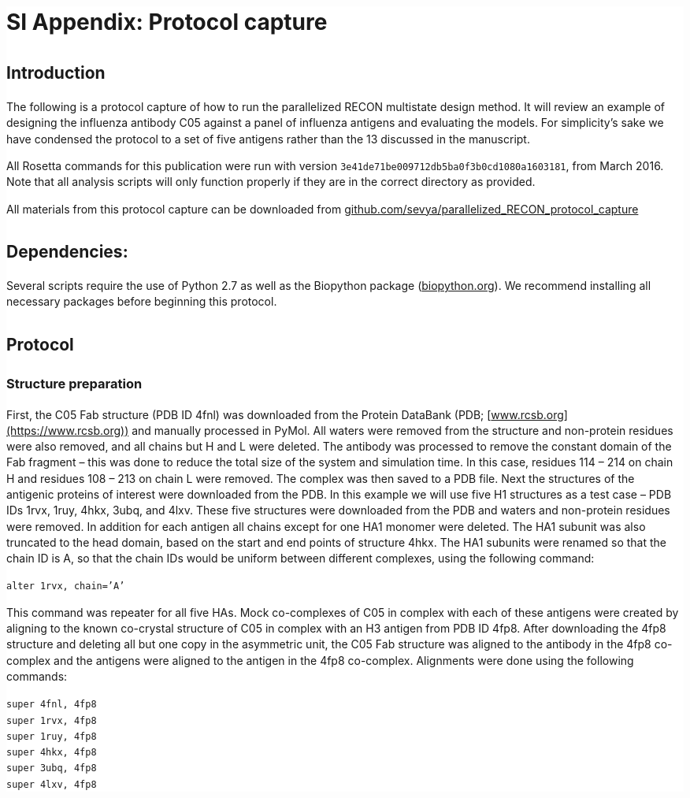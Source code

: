 # SI Appendix: Protocol capture

## Introduction

The following is a protocol capture of how to run the parallelized RECON multistate design method. It will review an example of designing the influenza antibody C05 against a panel of influenza antigens and evaluating the models. For simplicity’s sake we have condensed the protocol to a set of five antigens rather than the 13 discussed in the manuscript.

All Rosetta commands for this publication were run with version `3e41de71be009712db5ba0f3b0cd1080a1603181`, from March 2016. Note that all analysis scripts will only function properly if they are in the correct directory as provided.

All materials from this protocol capture can be downloaded from [github.com/sevya/parallelized\_RECON\_protocol_capture](https://github.com/sevya/parallelized_RECON_protocol_capture)


## Dependencies:

Several scripts require the use of Python 2.7 as well as the Biopython package ([biopython.org](https://biopython.org/)). We recommend installing all necessary packages before beginning this protocol.

## Protocol
### Structure preparation

First, the C05 Fab structure (PDB ID 4fnl) was downloaded from the Protein DataBank (PDB; [www.rcsb.org](https://www.rcsb.org)) and manually processed in PyMol. All waters were removed from the structure and non-protein residues were also removed, and all chains but H and L were deleted. The antibody was processed to remove the constant domain of the Fab fragment – this was done to reduce the total size of the system and simulation time. In this case, residues 114 – 214 on chain H and residues 108 – 213 on chain L were removed. The complex was then saved to a PDB file. Next the structures of the antigenic proteins of interest were downloaded from the PDB. In this example we will use five H1 structures as a test case – PDB IDs 1rvx, 1ruy, 4hkx, 3ubq, and 4lxv. These five structures were downloaded from the PDB and waters and non-protein residues were removed. In addition for each antigen all chains except for one HA1 monomer were deleted. The HA1 subunit was also truncated to the head domain, based on the start and end points of structure 4hkx. The HA1 subunits were renamed so that the chain ID is A, so that the chain IDs would be uniform between different complexes, using the following command:

	alter 1rvx, chain=’A’

This command was repeater for all five HAs. Mock co-complexes of C05 in complex with each of these antigens were created by aligning to the known co-crystal structure of C05 in complex with an H3 antigen from PDB ID 4fp8. After downloading the 4fp8 structure and deleting all but one copy in the asymmetric unit, the C05 Fab structure was aligned to the antibody in the 4fp8 co-complex and the antigens were aligned to the antigen in the 4fp8 co-complex. Alignments were done using the following commands:

	super 4fnl, 4fp8 
	super 1rvx, 4fp8 
	super 1ruy, 4fp8 
	super 4hkx, 4fp8 
	super 3ubq, 4fp8
	super 4lxv, 4fp8 
 